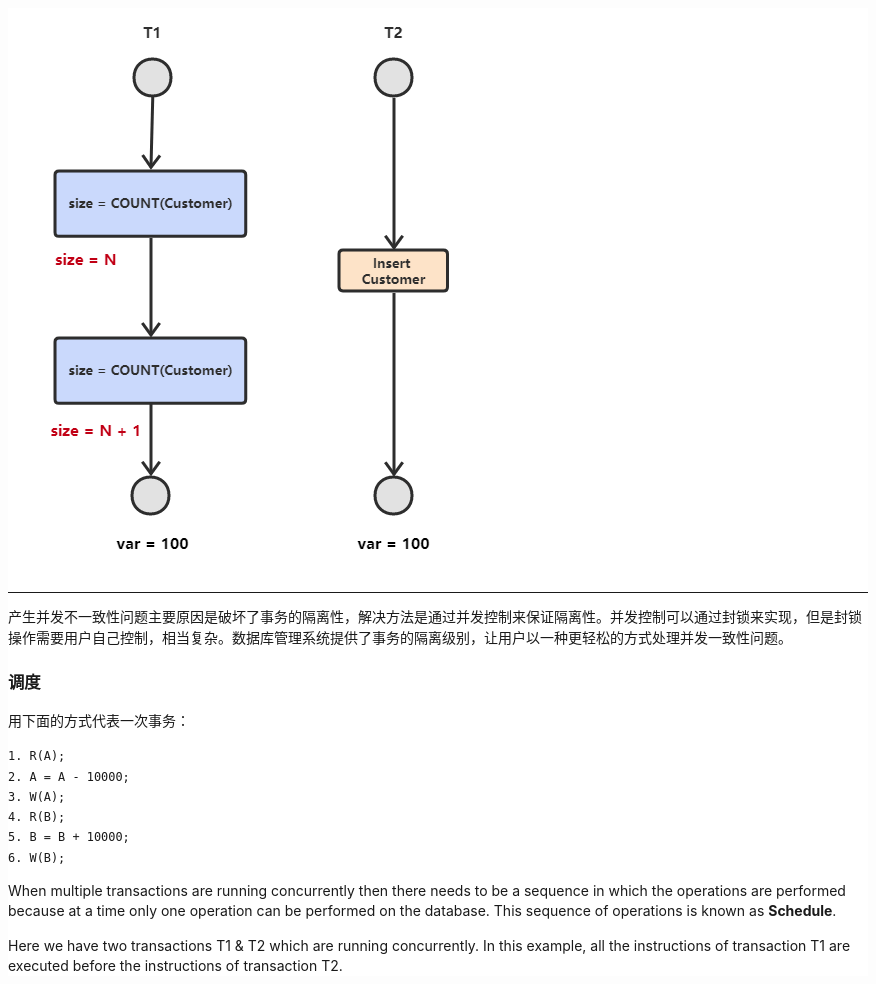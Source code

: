 ![](MySQL高级.assets/72fe492e-f1cb-4cfc-92f8-412fb3ae6fec-16589131564798.png)

------

产生并发不一致性问题主要原因是破坏了事务的隔离性，解决方法是通过并发控制来保证隔离性。并发控制可以通过封锁来实现，但是封锁操作需要用户自己控制，相当复杂。数据库管理系统提供了事务的隔离级别，让用户以一种更轻松的方式处理并发一致性问题。

### 调度

用下面的方式代表一次事务：

```
1. R(A);
2. A = A - 10000;
3. W(A);
4. R(B);
5. B = B + 10000;
6. W(B);
```

When multiple transactions are running concurrently then there needs to be a sequence in which the operations are performed because at a time only one operation can be performed on the database. This sequence of operations is known as **Schedule**.

Here we have two transactions T1 & T2 which are running concurrently. In this example, all the instructions of transaction T1 are executed before the instructions of transaction T2. 
